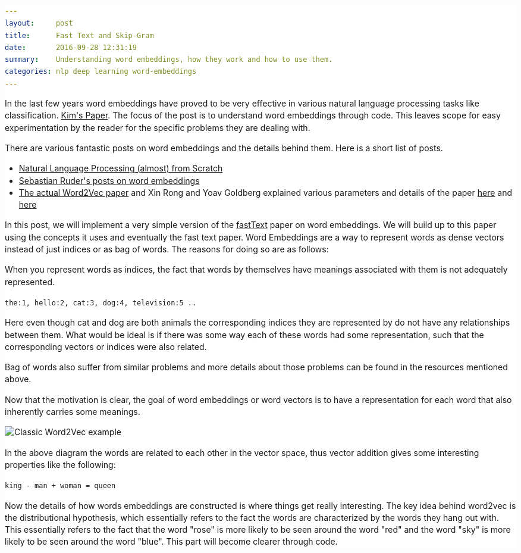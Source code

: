```yaml
---
layout:     post
title:      Fast Text and Skip-Gram
date:       2016-09-28 12:31:19
summary:    Understanding word embeddings, how they work and how to use them.
categories: nlp deep learning word-embeddings
---
```


In the last few years word embeddings have proved to be very effective in various natural language processing tasks like classification. [Kim's Paper](https://arxiv.org/abs/1408.5882). The focus of the post is to understand word embeddings through code. This leaves scope for easy experimentation by the reader for the specific problems they are dealing with.

There are various fantastic posts on word embeddings and the details behind them. Here is a short list of posts.

* [Natural Language Processing (almost) from Scratch](https://arxiv.org/abs/1103.0398)
* [Sebastian Ruder's posts on word embeddings](http://sebastianruder.com/word-embeddings-1/)
* [The actual Word2Vec paper](http://papers.nips.cc/paper/5021-distributed-representations-of-words-and-phrases-and-their-compositionality.pdf) and Xin Rong and Yoav Goldberg explained various parameters and details of the paper [here](https://arxiv.org/abs/1411.2738) and [here](https://www.cs.bgu.ac.il/~yoavg/publications/negative-sampling.pdf)

In this post, we will implement a very simple version of the [fastText](https://arxiv.org/abs/1607.04606) paper on word embeddings. We will build up to this paper using the concepts it uses and eventually the fast text paper. Word Embeddings are a way to represent words as dense vectors instead of just indices or as bag of words. The reasons for doing so are as follows:

When you represent words as indices, the fact that words by themselves have meanings associated with them is not adequately represented.

    the:1, hello:2, cat:3, dog:4, television:5 ..

Here even though cat and dog are both animals the corresponding indices they are represented by do not have any relationships between them. What would be ideal is if there was some way each of these words had some representation, such that the corresponding vectors or indices were also related.

Bag of words also suffer from similar problems and more details about those problems can be found in the resources mentioned above.

Now that the motivation is clear, the goal of word embeddings or word vectors is to have a representation for each word that also inherently carries some meanings.

![Classic Word2Vec example](http://cdn-ak.f.st-hatena.com/images/fotolife/T/TJO/20140619/20140619150536.png)

In the above diagram the words are related to each other in the vector space, thus vector addition gives some interesting properties like the following:

    king - man + woman = queen

Now the details of how words embeddings are constructed is where things get really interesting. The key idea behind word2vec is the distributional hypothesis, which essentially refers to the fact the words are characterized by the words they hang out with. This essentially refers to the fact that the word "rose" is more likely to be seen around the word "red" and the word "sky" is more likely to be seen around the word "blue". This part will become clearer through code.
